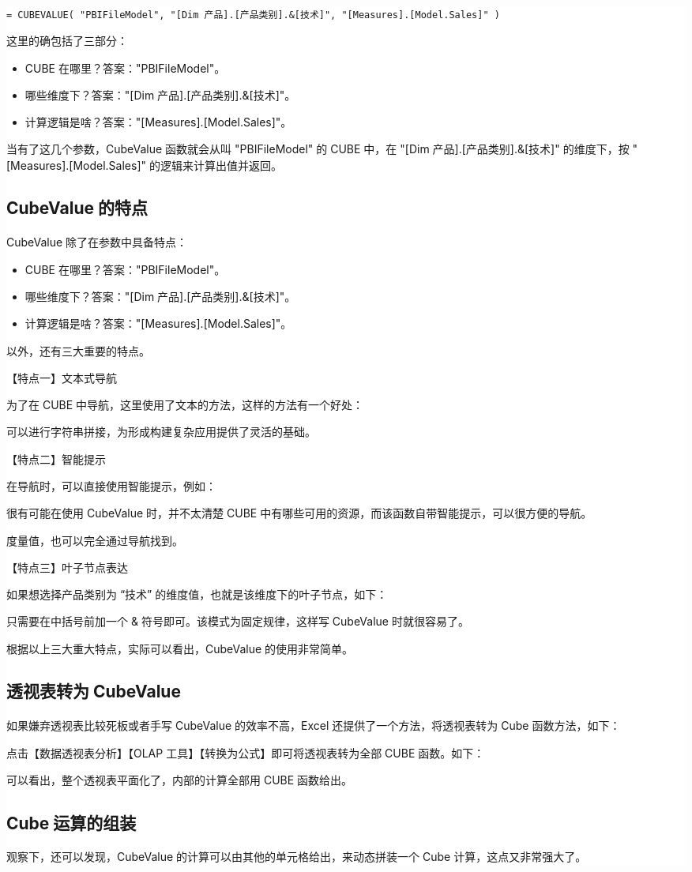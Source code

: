 ```
= CUBEVALUE( "PBIFileModel", "[Dim 产品].[产品类别].&[技术]", "[Measures].[Model.Sales]" )
```

这里的确包括了三部分：

-   CUBE 在哪里？答案："PBIFileModel"。
    
-   哪些维度下？答案："\[Dim 产品\].\[产品类别\].&\[技术\]"。
    
-   计算逻辑是啥？答案："\[Measures\].\[Model.Sales\]"。
    

当有了这几个参数，CubeValue 函数就会从叫 "PBIFileModel" 的 CUBE 中，在 "\[Dim 产品\].\[产品类别\].&\[技术\]" 的维度下，按 "\[Measures\].\[Model.Sales\]" 的逻辑来计算出值并返回。

## CubeValue 的特点

CubeValue 除了在参数中具备特点：

-   CUBE 在哪里？答案："PBIFileModel"。
    
-   哪些维度下？答案："\[Dim 产品\].\[产品类别\].&\[技术\]"。
    
-   计算逻辑是啥？答案："\[Measures\].\[Model.Sales\]"。
    

以外，还有三大重要的特点。

【特点一】文本式导航

为了在 CUBE 中导航，这里使用了文本的方法，这样的方法有一个好处：

可以进行字符串拼接，为形成构建复杂应用提供了灵活的基础。

【特点二】智能提示

在导航时，可以直接使用智能提示，例如：

很有可能在使用 CubeValue 时，并不太清楚 CUBE 中有哪些可用的资源，而该函数自带智能提示，可以很方便的导航。

度量值，也可以完全通过导航找到。

【特点三】叶子节点表达

如果想选择产品类别为 “技术” 的维度值，也就是该维度下的叶子节点，如下：

只需要在中括号前加一个 & 符号即可。该模式为固定规律，这样写 CubeValue 时就很容易了。

根据以上三大重大特点，实际可以看出，CubeValue 的使用非常简单。

## 透视表转为 CubeValue

如果嫌弃透视表比较死板或者手写 CubeValue 的效率不高，Excel 还提供了一个方法，将透视表转为 Cube 函数方法，如下：

点击【数据透视表分析】【OLAP 工具】【转换为公式】即可将透视表转为全部 CUBE 函数。如下：

可以看出，整个透视表平面化了，内部的计算全部用 CUBE 函数给出。

## Cube 运算的组装

观察下，还可以发现，CubeValue 的计算可以由其他的单元格给出，来动态拼装一个 Cube 计算，这点又非常强大了。
